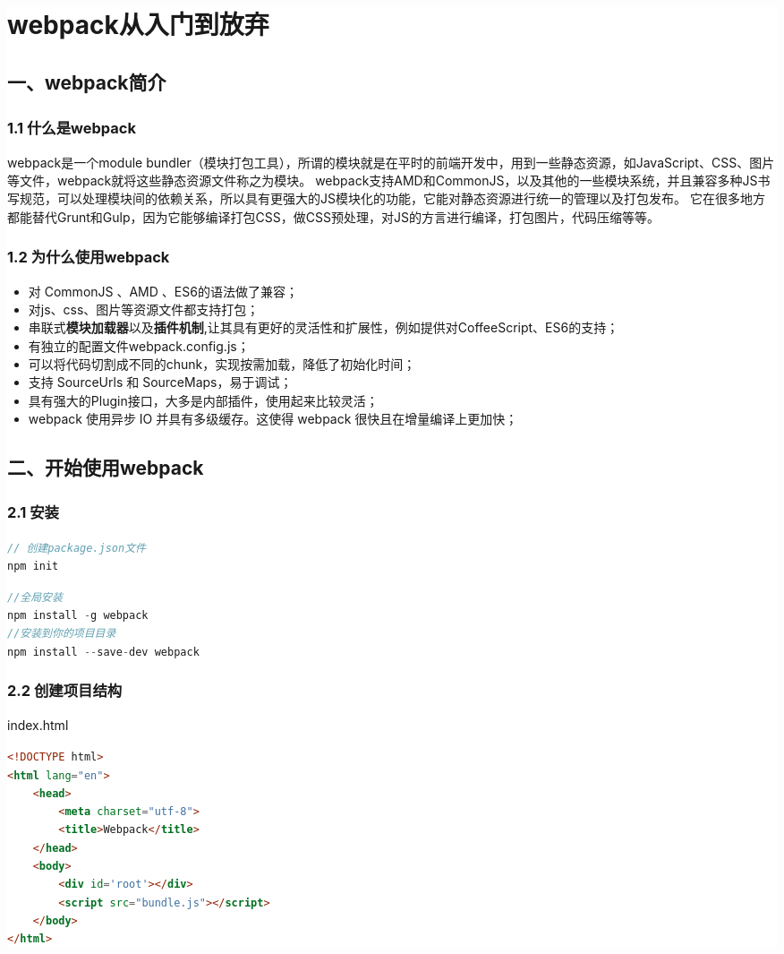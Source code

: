 # webpack从入门到放弃

## 一、webpack简介
### 1.1 什么是webpack
webpack是一个module bundler（模块打包工具），所谓的模块就是在平时的前端开发中，用到一些静态资源，如JavaScript、CSS、图片等文件，webpack就将这些静态资源文件称之为模块。
webpack支持AMD和CommonJS，以及其他的一些模块系统，并且兼容多种JS书写规范，可以处理模块间的依赖关系，所以具有更强大的JS模块化的功能，它能对静态资源进行统一的管理以及打包发布。
它在很多地方都能替代Grunt和Gulp，因为它能够编译打包CSS，做CSS预处理，对JS的方言进行编译，打包图片，代码压缩等等。

### 1.2 为什么使用webpack
- 对 CommonJS 、AMD 、ES6的语法做了兼容；
- 对js、css、图片等资源文件都支持打包；
- 串联式**模块加载器**以及**插件机制**,让其具有更好的灵活性和扩展性，例如提供对CoffeeScript、ES6的支持；
- 有独立的配置文件webpack.config.js；
- 可以将代码切割成不同的chunk，实现按需加载，降低了初始化时间；
- 支持 SourceUrls 和 SourceMaps，易于调试；
- 具有强大的Plugin接口，大多是内部插件，使用起来比较灵活；
- webpack 使用异步 IO 并具有多级缓存。这使得 webpack 很快且在增量编译上更加快；

## 二、开始使用webpack
### 2.1 安装
```js
// 创建package.json文件
npm init
```
```js
//全局安装
npm install -g webpack
//安装到你的项目目录
npm install --save-dev webpack
```

### 2.2 创建项目结构
[](https://github.com/Marco2333/react-demo/tree/master/demo/demo00/1.png)

index.html
```html
<!DOCTYPE html>
<html lang="en">
    <head>
        <meta charset="utf-8">
        <title>Webpack</title>
    </head>
    <body>
        <div id='root'></div>
        <script src="bundle.js"></script>
    </body>
</html>
```

